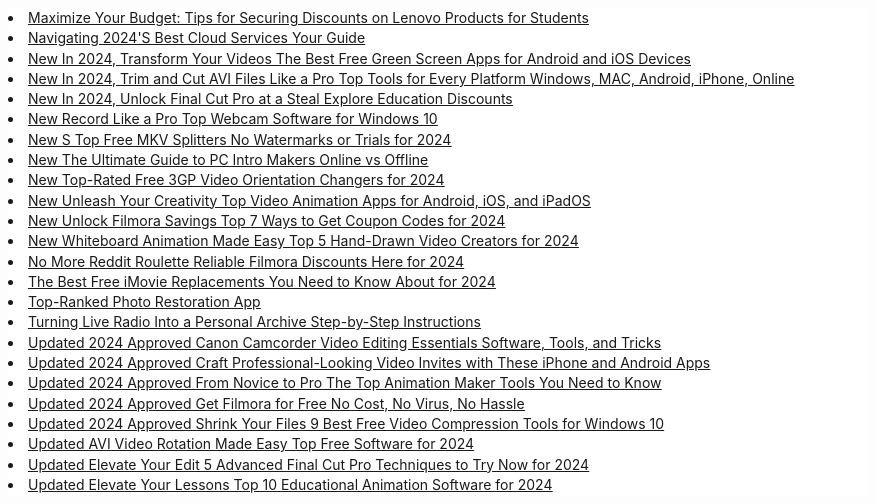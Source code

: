 <li><a href="https://techno-recovery.techidaily.com/maximize-your-budget-tips-for-securing-discounts-on-lenovo-products-for-students/"><u>Maximize Your Budget: Tips for Securing Discounts on Lenovo Products for Students</u></a></li>
<li><a href="https://fox-direct.techidaily.com/navigating-2024s-best-cloud-services-your-guide/"><u>Navigating 2024'S Best Cloud Services  Your Guide</u></a></li>
<li><a href="https://ai-video-tools.techidaily.com/new-in-2024-transform-your-videos-the-best-free-green-screen-apps-for-android-and-ios-devices/"><u>New In 2024, Transform Your Videos The Best Free Green Screen Apps for Android and iOS Devices</u></a></li>
<li><a href="https://ai-video-tools.techidaily.com/new-in-2024-trim-and-cut-avi-files-like-a-pro-top-tools-for-every-platform-windows-mac-android-iphone-online/"><u>New In 2024, Trim and Cut AVI Files Like a Pro Top Tools for Every Platform Windows, MAC, Android, iPhone, Online</u></a></li>
<li><a href="https://ai-video-tools.techidaily.com/new-in-2024-unlock-final-cut-pro-at-a-steal-explore-education-discounts/"><u>New In 2024, Unlock Final Cut Pro at a Steal Explore Education Discounts</u></a></li>
<li><a href="https://ai-video-tools.techidaily.com/new-record-like-a-pro-top-webcam-software-for-windows-10/"><u>New Record Like a Pro Top Webcam Software for Windows 10</u></a></li>
<li><a href="https://ai-video-tools.techidaily.com/new-s-top-free-mkv-splitters-no-watermarks-or-trials-for-2024/"><u>New S Top Free MKV Splitters No Watermarks or Trials for 2024</u></a></li>
<li><a href="https://ai-video-tools.techidaily.com/new-the-ultimate-guide-to-pc-intro-makers-online-vs-offline/"><u>New The Ultimate Guide to PC Intro Makers Online vs Offline</u></a></li>
<li><a href="https://ai-video-tools.techidaily.com/new-top-rated-free-3gp-video-orientation-changers-for-2024/"><u>New Top-Rated Free 3GP Video Orientation Changers for 2024</u></a></li>
<li><a href="https://ai-video-tools.techidaily.com/new-unleash-your-creativity-top-video-animation-apps-for-android-ios-and-ipados/"><u>New Unleash Your Creativity Top Video Animation Apps for Android, iOS, and iPadOS</u></a></li>
<li><a href="https://ai-video-tools.techidaily.com/new-unlock-filmora-savings-top-7-ways-to-get-coupon-codes-for-2024/"><u>New Unlock Filmora Savings Top 7 Ways to Get Coupon Codes for 2024</u></a></li>
<li><a href="https://ai-video-tools.techidaily.com/new-whiteboard-animation-made-easy-top-5-hand-drawn-video-creators-for-2024/"><u>New Whiteboard Animation Made Easy Top 5 Hand-Drawn Video Creators for 2024</u></a></li>
<li><a href="https://ai-video-tools.techidaily.com/no-more-reddit-roulette-reliable-filmora-discounts-here-for-2024/"><u>No More Reddit Roulette Reliable Filmora Discounts Here for 2024</u></a></li>
<li><a href="https://ai-video-tools.techidaily.com/the-best-free-imovie-replacements-you-need-to-know-about-for-2024/"><u>The Best Free iMovie Replacements You Need to Know About for 2024</u></a></li>
<li><a href="https://ai-video-tools.techidaily.com/top-ranked-photo-restoration-app/"><u>Top-Ranked Photo Restoration App</u></a></li>
<li><a href="https://extra-resources.techidaily.com/turning-live-radio-into-a-personal-archive-step-by-step-instructions/"><u>Turning Live Radio Into a Personal Archive  Step-by-Step Instructions</u></a></li>
<li><a href="https://ai-video-tools.techidaily.com/updated-2024-approved-canon-camcorder-video-editing-essentials-software-tools-and-tricks/"><u>Updated 2024 Approved Canon Camcorder Video Editing Essentials Software, Tools, and Tricks</u></a></li>
<li><a href="https://ai-video-tools.techidaily.com/updated-2024-approved-craft-professional-looking-video-invites-with-these-iphone-and-android-apps/"><u>Updated 2024 Approved Craft Professional-Looking Video Invites with These iPhone and Android Apps</u></a></li>
<li><a href="https://ai-video-tools.techidaily.com/updated-2024-approved-from-novice-to-pro-the-top-animation-maker-tools-you-need-to-know/"><u>Updated 2024 Approved From Novice to Pro The Top Animation Maker Tools You Need to Know</u></a></li>
<li><a href="https://ai-video-tools.techidaily.com/updated-2024-approved-get-filmora-for-free-no-cost-no-virus-no-hassle/"><u>Updated 2024 Approved Get Filmora for Free No Cost, No Virus, No Hassle</u></a></li>
<li><a href="https://ai-video-tools.techidaily.com/updated-2024-approved-shrink-your-files-9-best-free-video-compression-tools-for-windows-10/"><u>Updated 2024 Approved Shrink Your Files 9 Best Free Video Compression Tools for Windows 10</u></a></li>
<li><a href="https://ai-video-tools.techidaily.com/updated-avi-video-rotation-made-easy-top-free-software-for-2024/"><u>Updated AVI Video Rotation Made Easy Top Free Software for 2024</u></a></li>
<li><a href="https://ai-video-tools.techidaily.com/updated-elevate-your-edit-5-advanced-final-cut-pro-techniques-to-try-now-for-2024/"><u>Updated Elevate Your Edit 5 Advanced Final Cut Pro Techniques to Try Now for 2024</u></a></li>
<li><a href="https://ai-video-tools.techidaily.com/updated-elevate-your-lessons-top-10-educational-animation-software-for-2024/"><u>Updated Elevate Your Lessons Top 10 Educational Animation Software for 2024</u></a></li>